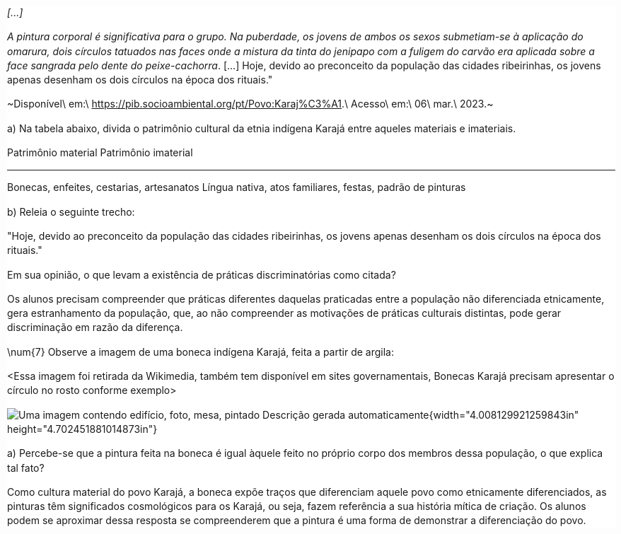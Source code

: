 *\[\...\]*

*A pintura corporal é significativa para o grupo. Na puberdade, os
jovens de ambos os sexos submetiam-se à aplicação do omarura, dois
círculos tatuados nas faces onde a mistura da tinta do jenipapo com a
fuligem do carvão era aplicada sobre a face sangrada pelo dente do
peixe-cachorra*. \[\...\] Hoje, devido ao preconceito da população das
cidades ribeirinhas, os jovens apenas desenham os dois círculos na época
dos rituais."

~Disponível\ em:\ <https://pib.socioambiental.org/pt/Povo:Karaj%C3%A1>.\ Acesso\ em:\ 06\ mar.\ 2023.~

a\) Na tabela abaixo, divida o patrimônio cultural da etnia indígena
Karajá entre aqueles materiais e imateriais.

  Patrimônio material                         Patrimônio imaterial
  ------------------------------------------- ------------------------------------------------------------
  Bonecas, enfeites, cestarias, artesanatos   Língua nativa, atos familiares, festas, padrão de pinturas

b\) Releia o seguinte trecho:

"Hoje, devido ao preconceito da população das cidades ribeirinhas, os
jovens apenas desenham os dois círculos na época dos rituais."

Em sua opinião, o que levam a existência de práticas discriminatórias
como citada?

Os alunos precisam compreender que práticas diferentes daquelas
praticadas entre a população não diferenciada etnicamente, gera
estranhamento da população, que, ao não compreender as motivações de
práticas culturais distintas, pode gerar discriminação em razão da
diferença.

\num{7} Observe a imagem de uma boneca indígena Karajá, feita a partir de
argila:

\<Essa imagem foi retirada da Wikimedia, também tem disponível em sites
governamentais, Bonecas Karajá precisam apresentar o círculo no rosto
conforme exemplo\>

![Uma imagem contendo edifício, foto, mesa, pintado Descrição gerada
automaticamente](./imgSAEB_9_CHUM3/media/image1.png){width="4.008129921259843in"
height="4.702451881014873in"}

a\) Percebe-se que a pintura feita na boneca é igual àquele feito no
próprio corpo dos membros dessa população, o que explica tal fato?

Como cultura material do povo Karajá, a boneca expõe traços que
diferenciam aquele povo como etnicamente diferenciados, as pinturas têm
significados cosmológicos para os Karajá, ou seja, fazem referência a
sua história mítica de criação. Os alunos podem se aproximar dessa
resposta se compreenderem que a pintura é uma forma de demonstrar a
diferenciação do povo.
